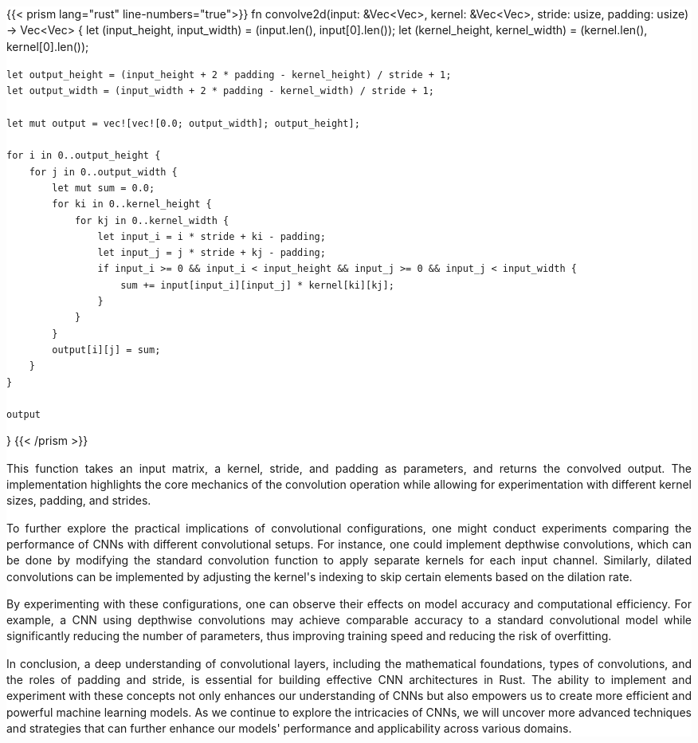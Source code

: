 {{< prism lang="rust" line-numbers="true">}}
fn convolve2d(input: &Vec<Vec<f32>>, kernel: &Vec<Vec<f32>>, stride: usize, padding: usize) -> Vec<Vec<f32>> {
    let (input_height, input_width) = (input.len(), input[0].len());
    let (kernel_height, kernel_width) = (kernel.len(), kernel[0].len());
    
    let output_height = (input_height + 2 * padding - kernel_height) / stride + 1;
    let output_width = (input_width + 2 * padding - kernel_width) / stride + 1;
    
    let mut output = vec![vec![0.0; output_width]; output_height];
    
    for i in 0..output_height {
        for j in 0..output_width {
            let mut sum = 0.0;
            for ki in 0..kernel_height {
                for kj in 0..kernel_width {
                    let input_i = i * stride + ki - padding;
                    let input_j = j * stride + kj - padding;
                    if input_i >= 0 && input_i < input_height && input_j >= 0 && input_j < input_width {
                        sum += input[input_i][input_j] * kernel[ki][kj];
                    }
                }
            }
            output[i][j] = sum;
        }
    }
    
    output
}
{{< /prism >}}
<p style="text-align: justify;">
This function takes an input matrix, a kernel, stride, and padding as parameters, and returns the convolved output. The implementation highlights the core mechanics of the convolution operation while allowing for experimentation with different kernel sizes, padding, and strides.
</p>

<p style="text-align: justify;">
To further explore the practical implications of convolutional configurations, one might conduct experiments comparing the performance of CNNs with different convolutional setups. For instance, one could implement depthwise convolutions, which can be done by modifying the standard convolution function to apply separate kernels for each input channel. Similarly, dilated convolutions can be implemented by adjusting the kernel's indexing to skip certain elements based on the dilation rate.
</p>

<p style="text-align: justify;">
By experimenting with these configurations, one can observe their effects on model accuracy and computational efficiency. For example, a CNN using depthwise convolutions may achieve comparable accuracy to a standard convolutional model while significantly reducing the number of parameters, thus improving training speed and reducing the risk of overfitting.
</p>

<p style="text-align: justify;">
In conclusion, a deep understanding of convolutional layers, including the mathematical foundations, types of convolutions, and the roles of padding and stride, is essential for building effective CNN architectures in Rust. The ability to implement and experiment with these concepts not only enhances our understanding of CNNs but also empowers us to create more efficient and powerful machine learning models. As we continue to explore the intricacies of CNNs, we will uncover more advanced techniques and strategies that can further enhance our models' performance and applicability across various domains.
</p>
